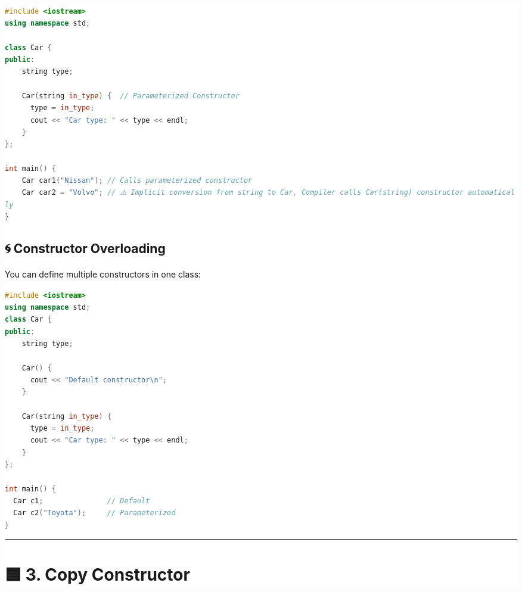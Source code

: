 ```cpp
#include <iostream>
using namespace std;

class Car {
public:
    string type;

    Car(string in_type) {  // Parameterized Constructor
      type = in_type;
      cout << "Car type: " << type << endl;
    }
};

int main() {
    Car car1("Nissan"); // Calls parameterized constructor
    Car car2 = "Volvo"; // ⚠️ Implicit conversion from string to Car, Compiler calls Car(string) constructor automatically
}
```

## 🌀 Constructor Overloading

You can define multiple constructors in one class:

```cpp
#include <iostream>
using namespace std;
class Car {
public:
    string type;

    Car() {
      cout << "Default constructor\n";
    }

    Car(string in_type) {
      type = in_type;
      cout << "Car type: " << type << endl;
    }
};

int main() {
  Car c1;               // Default
  Car c2("Toyota");     // Parameterized
}
```

---

# 🟦 3. Copy Constructor
